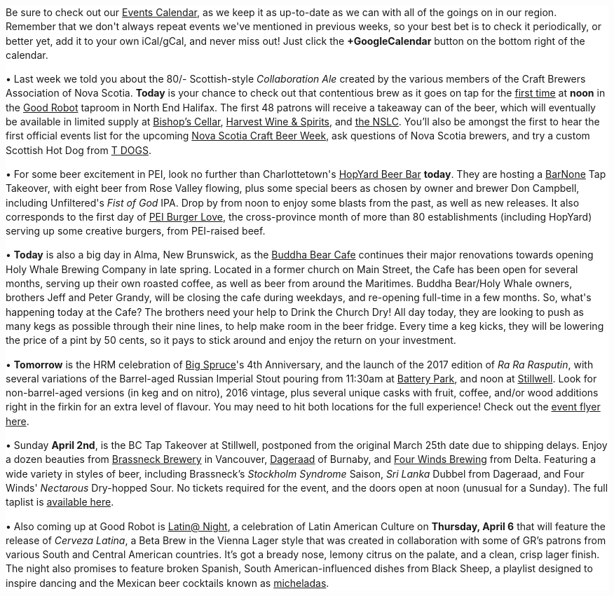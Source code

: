 Be sure to check out our [Events Calendar](http://acbeerblog.ca/calendar-of-events/), as we keep it as up-to-date as we can with all of the goings on in our region. Remember that we don't always repeat events we've mentioned in previous weeks, so your best bet is to check it periodically, or better yet, add it to your own iCal/gCal, and never miss out! Just click the **+GoogleCalendar** button on the bottom right of the calendar.

• Last week we told you about the 80/- Scottish-style _Collaboration Ale_ created by the various members of the Craft Brewers Association of Nova Scotia. **Today** is your chance to check out that contentious brew as it goes on tap for the [first time](https://facebook.com/events/423732398007759) at **noon** in the [Good Robot](http://goodrobotbrewing.ca/) taproom in North End Halifax. The first 48 patrons will receive a takeaway can of the beer, which will eventually be available in limited supply at [Bishop’s Cellar](https://bishopscellar.com/store/craft-brewer-s-association-of-nova-scotia-collaboration-ale.html), [Harvest Wine & Spirits](http://www.harvestwines.ca/product/6022/Craft-Brewers-Collaboration/), and [the NSLC](https://www.mynslc.com/en/products/Beer/Ale/Specialty%20Ale/1025119.aspx). You’ll also be amongst the first to hear the first official events list for the upcoming [Nova Scotia Craft Beer Week](http://nscraftbeer.ca/craftbeerweek/), ask questions of Nova Scotia brewers, and try a custom Scottish Hot Dog from [T DOGS](https://www.facebook.com/TDOGSHFX/).

• For some beer excitement in PEI, look no further than Charlottetown's [HopYard Beer Bar](http://hopyard.ca/) **today**. They are hosting a [BarNone](http://barnone.beer/) Tap Takeover, with eight beer from Rose Valley flowing, plus some special beers as chosen by owner and brewer Don Campbell, including Unfiltered's _Fist of God_ IPA. Drop by from noon to enjoy some blasts from the past, as well as new releases. It also corresponds to the first day of [PEI Burger Love](http://peiburgerlove.ca/), the cross-province month of more than 80 establishments (including HopYard) serving up some creative burgers, from PEI-raised beef.

• **Today** is also a big day in Alma, New Brunswick, as the [Buddha Bear Cafe](https://www.facebook.com/buddhabearcafe/) continues their major renovations towards opening Holy Whale Brewing Company in late spring. Located in a former church on Main Street, the Cafe has been open for several months, serving up their own roasted coffee, as well as beer from around the Maritimes. Buddha Bear/Holy Whale owners, brothers Jeff and Peter Grandy, will be closing the cafe during weekdays, and re-opening full-time in a few months. So, what's happening today at the Cafe? The brothers need your help to Drink the Church Dry! All day today, they are looking to push as many kegs as possible through their nine lines, to help make room in the beer fridge. Every time a keg kicks, they will be lowering the price of a pint by 50 cents, so it pays to stick around and enjoy the return on your investment.

• **Tomorrow** is the HRM celebration of [Big Spruce](http://www.bigspruce.ca/)'s 4th Anniversary, and the launch of the 2017 edition of _Ra Ra Rasputin_, with several variations of the Barrel-aged Russian Imperial Stout pouring from 11:30am at [Battery Park](http://batterypark.ca/), and noon at [Stillwell](http://www.barstillwell.com/). Look for non-barrel-aged versions (in keg and on nitro), 2016 vintage, plus several unique casks with fruit, coffee, and/or wood additions right in the firkin for an extra level of flavour. You may need to hit both locations for the full experience! Check out the [event flyer here](https://www.facebook.com/BigSpruceBrewing/photos/a.419741884750853.96806.417791361612572/1370560276335671/?type=3&theater).

• Sunday **April 2nd**, is the BC Tap Takeover at Stillwell, postponed from the original March 25th date due to shipping delays. Enjoy a dozen beauties from [Brassneck Brewery](http://brassneck.ca/) in Vancouver, [Dageraad](http://dageraadbrewing.com/) of Burnaby, and [Four Winds Brewing](http://fourwindsbrewing.ca/) from Delta. Featuring a wide variety in styles of beer, including Brassneck’s _Stockholm Syndrome_ Saison, _Sri Lanka_ Dubbel from Dageraad, and Four Winds' _Nectarous_ Dry-hopped Sour. No tickets required for the event, and the doors open at noon (unusual for a Sunday). The full taplist is [available here](https://www.instagram.com/p/BR323vXBRec/).

• Also coming up at Good Robot is [Latin@ Night](https://www.facebook.com/events/1475025752517493), a celebration of Latin American Culture on **Thursday, April 6** that will feature the release of _Cerveza Latina_, a Beta Brew in the Vienna Lager style that was created in collaboration with some of GR’s patrons from various South and Central American countries. It’s got a bready nose, lemony citrus on the palate, and a clean, crisp lager finish. The night also promises to feature broken Spanish, South American-influenced dishes from Black Sheep, a playlist designed to inspire dancing and the Mexican beer cocktails known as [micheladas](https://en.wikipedia.org/wiki/Michelada).
